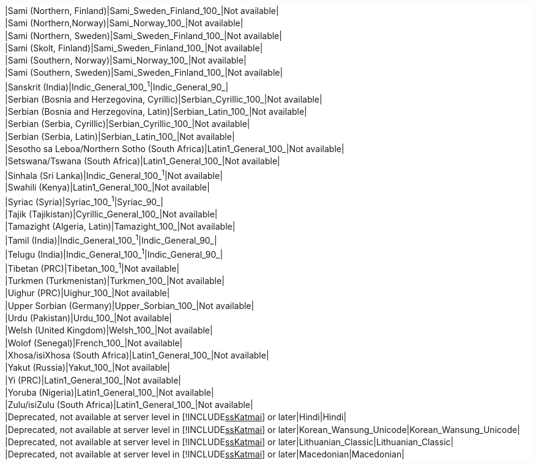 |Sami (Northern, Finland)|Sami_Sweden_Finland_100_|Not available|  
|Sami (Northern,Norway)|Sami_Norway_100_|Not available|  
|Sami (Northern, Sweden)|Sami_Sweden_Finland_100_|Not available|  
|Sami (Skolt, Finland)|Sami_Sweden_Finland_100_|Not available|  
|Sami (Southern, Norway)|Sami_Norway_100_|Not available|  
|Sami (Southern, Sweden)|Sami_Sweden_Finland_100_|Not available|  
|Sanskrit (India)|Indic_General_100_<sup>1</sup>|Indic_General_90_|  
|Serbian (Bosnia and Herzegovina, Cyrillic)|Serbian_Cyrillic_100_|Not available|  
|Serbian (Bosnia and Herzegovina, Latin)|Serbian_Latin_100_|Not available|  
|Serbian (Serbia, Cyrillic)|Serbian_Cyrillic_100_|Not available|  
|Serbian (Serbia, Latin)|Serbian_Latin_100_|Not available|  
|Sesotho sa Leboa/Northern Sotho (South Africa)|Latin1_General_100_|Not available|  
|Setswana/Tswana (South Africa)|Latin1_General_100_|Not available|  
|Sinhala (Sri Lanka)|Indic_General_100_<sup>1</sup>|Not available|  
|Swahili (Kenya)|Latin1_General_100_|Not available|  
|Syriac (Syria)|Syriac_100_<sup>1</sup>|Syriac_90_|  
|Tajik (Tajikistan)|Cyrillic_General_100_|Not available|  
|Tamazight (Algeria, Latin)|Tamazight_100_|Not available|  
|Tamil (India)|Indic_General_100_<sup>1</sup>|Indic_General_90_|  
|Telugu (India)|Indic_General_100_<sup>1</sup>|Indic_General_90_|  
|Tibetan (PRC)|Tibetan_100_<sup>1</sup>|Not available|  
|Turkmen (Turkmenistan)|Turkmen_100_|Not available|  
|Uighur (PRC)|Uighur_100_|Not available|  
|Upper Sorbian (Germany)|Upper_Sorbian_100_|Not available|  
|Urdu (Pakistan)|Urdu_100_|Not available|  
|Welsh (United Kingdom)|Welsh_100_|Not available|  
|Wolof (Senegal)|French_100_|Not available|  
|Xhosa/isiXhosa (South Africa)|Latin1_General_100_|Not available|  
|Yakut (Russia)|Yakut_100_|Not available|  
|Yi (PRC)|Latin1_General_100_|Not available|  
|Yoruba (Nigeria)|Latin1_General_100_|Not available|  
|Zulu/isiZulu (South Africa)|Latin1_General_100_|Not available|  
|Deprecated, not available at server level in [!INCLUDE[ssKatmai](../../includes/sskatmai-md.md)] or later|Hindi|Hindi|  
|Deprecated, not available at server level in [!INCLUDE[ssKatmai](../../includes/sskatmai-md.md)] or later|Korean_Wansung_Unicode|Korean_Wansung_Unicode|  
|Deprecated, not available at server level in [!INCLUDE[ssKatmai](../../includes/sskatmai-md.md)] or later|Lithuanian_Classic|Lithuanian_Classic|  
|Deprecated, not available at server level in [!INCLUDE[ssKatmai](../../includes/sskatmai-md.md)] or later|Macedonian|Macedonian|  
  